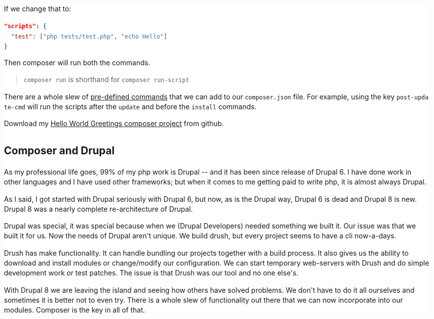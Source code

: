 If we change that to:

```json
"scripts": {
  "test": ["php tests/test.php", "echo Hello"]
}
```

Then composer will run both the commands.

> ```composer run``` is shorthand for ```composer run-script```

There are a whole slew of [pre-defined commands](https://getcomposer.org/doc/articles/scripts.md#command-events) that we can add to our ```composer.json``` file. For example, using the key ```post-update-cmd``` will run the scripts after the ```update``` and before the ```install``` commands.

Download my [Hello World Greetings composer project](https://github.com/frob/greetings/tree/composer) from github.

## Composer and Drupal

As my professional life goes, 99% of my php work is Drupal -- and it has been since release of Drupal 6. I have done work in other languages and I have used other frameworks; but when it comes to me getting paid to write php, it is almost always Drupal.

As I said, I got started with Drupal seriously with Drupal 6, but now, as is the Drupal way, Drupal 6 is dead and Drupal 8 is new. Drupal 8 was a nearly complete re-architecture of Drupal.

Drupal was special, it was special because when we (Drupal Developers) needed something we built it. Our issue was that we built it for us. Now the needs of Drupal aren't unique. We build drush, but every project seems to have a cli now-a-days.

Drush has make functionality. It can handle bundling our projects together with a build process. It also gives us the ability to download and install modules or change/modify our configuration. We can start temporary web-servers with Drush and do simple development work or test patches. The issue is that Drush was our tool and no one else's.

With Drupal 8 we are leaving the island and seeing how others have solved problems. We don't have to do it all ourselves and sometimes it is better not to even try. There is a whole slew of functionality out there that we can now incorporate into our modules. Composer is the key in all of that.

[1]: https://www.drupal.org
[2]: https://packagist.org
[3]: https://getcomposer.org
